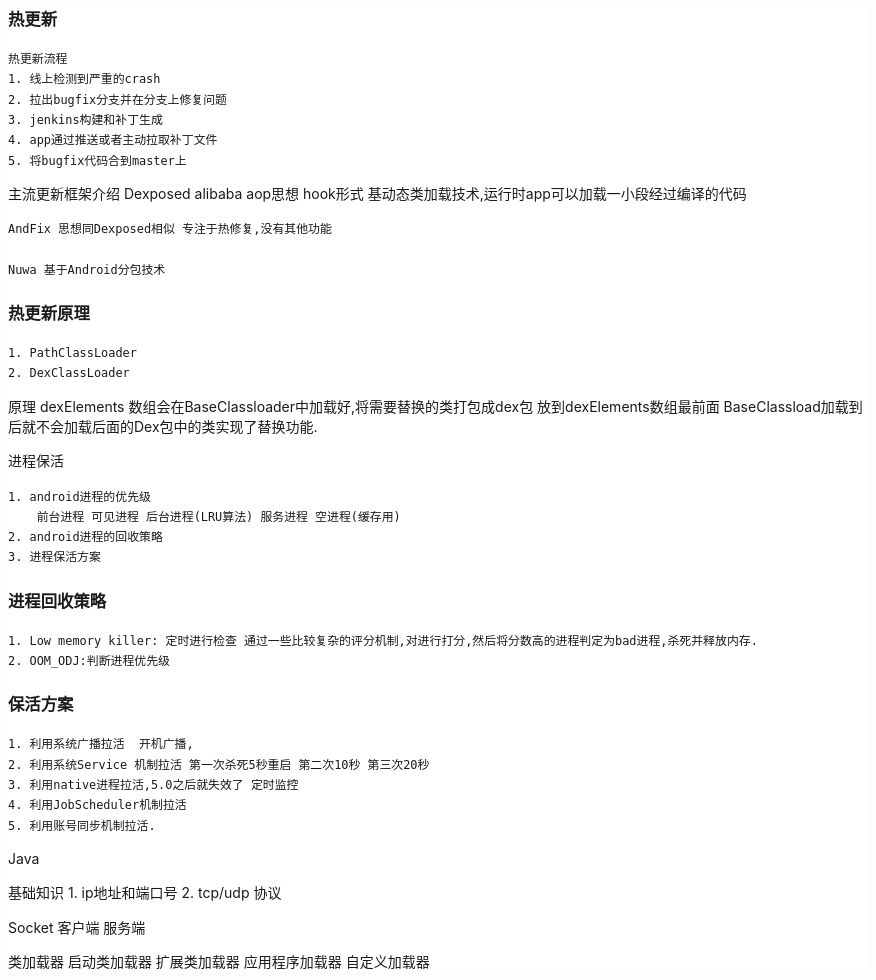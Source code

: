 ### 热更新
	热更新流程
	1. 线上检测到严重的crash
	2. 拉出bugfix分支并在分支上修复问题
	3. jenkins构建和补丁生成
	4. app通过推送或者主动拉取补丁文件
	5. 将bugfix代码合到master上
	
主流更新框架介绍
	Dexposed alibaba aop思想 hook形式  基动态类加载技术,运行时app可以加载一小段经过编译的代码

	AndFix 思想同Dexposed相似 专注于热修复,没有其他功能
	
	Nuwa 基于Android分包技术

### 热更新原理
		
	1. PathClassLoader
	2. DexClassLoader
	
原理
	dexElements 数组会在BaseClassloader中加载好,将需要替换的类打包成dex包 放到dexElements数组最前面 BaseClassload加载到后就不会加载后面的Dex包中的类实现了替换功能.

进程保活 

	1. android进程的优先级 
		前台进程 可见进程 后台进程(LRU算法) 服务进程 空进程(缓存用)
	2. android进程的回收策略
	3. 进程保活方案

### 进程回收策略
	1. Low memory killer: 定时进行检查 通过一些比较复杂的评分机制,对进行打分,然后将分数高的进程判定为bad进程,杀死并释放内存.
	2. OOM_ODJ:判断进程优先级

### 保活方案
	1. 利用系统广播拉活  开机广播,
	2. 利用系统Service 机制拉活 第一次杀死5秒重启 第二次10秒 第三次20秒 
	3. 利用native进程拉活,5.0之后就失效了 定时监控
	4. 利用JobScheduler机制拉活
	5. 利用账号同步机制拉活. 	
	
Java 

基础知识
	1. ip地址和端口号
	2. tcp/udp 协议
	
Socket
	客户端 
	服务端

类加载器 
	启动类加载器
	扩展类加载器
	应用程序加载器
	自定义加载器
		